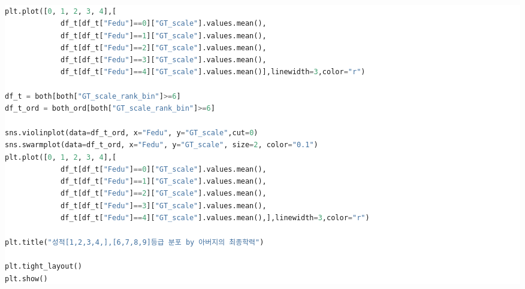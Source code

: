  ```python
  plt.plot([0, 1, 2, 3, 4],[
               df_t[df_t["Fedu"]==0]["GT_scale"].values.mean(),
               df_t[df_t["Fedu"]==1]["GT_scale"].values.mean(),
               df_t[df_t["Fedu"]==2]["GT_scale"].values.mean(),
               df_t[df_t["Fedu"]==3]["GT_scale"].values.mean(),
               df_t[df_t["Fedu"]==4]["GT_scale"].values.mean()],linewidth=3,color="r")

  df_t = both[both["GT_scale_rank_bin"]>=6]
  df_t_ord = both_ord[both["GT_scale_rank_bin"]>=6]

  sns.violinplot(data=df_t_ord, x="Fedu", y="GT_scale",cut=0)
  sns.swarmplot(data=df_t_ord, x="Fedu", y="GT_scale", size=2, color="0.1")
  plt.plot([0, 1, 2, 3, 4],[
               df_t[df_t["Fedu"]==0]["GT_scale"].values.mean(),
               df_t[df_t["Fedu"]==1]["GT_scale"].values.mean(),
               df_t[df_t["Fedu"]==2]["GT_scale"].values.mean(),
               df_t[df_t["Fedu"]==3]["GT_scale"].values.mean(),
               df_t[df_t["Fedu"]==4]["GT_scale"].values.mean(),],linewidth=3,color="r")

  plt.title("성적[1,2,3,4,],[6,7,8,9]등급 분포 by 아버지의 최종학력")

  plt.tight_layout()
  plt.show()
  ```
